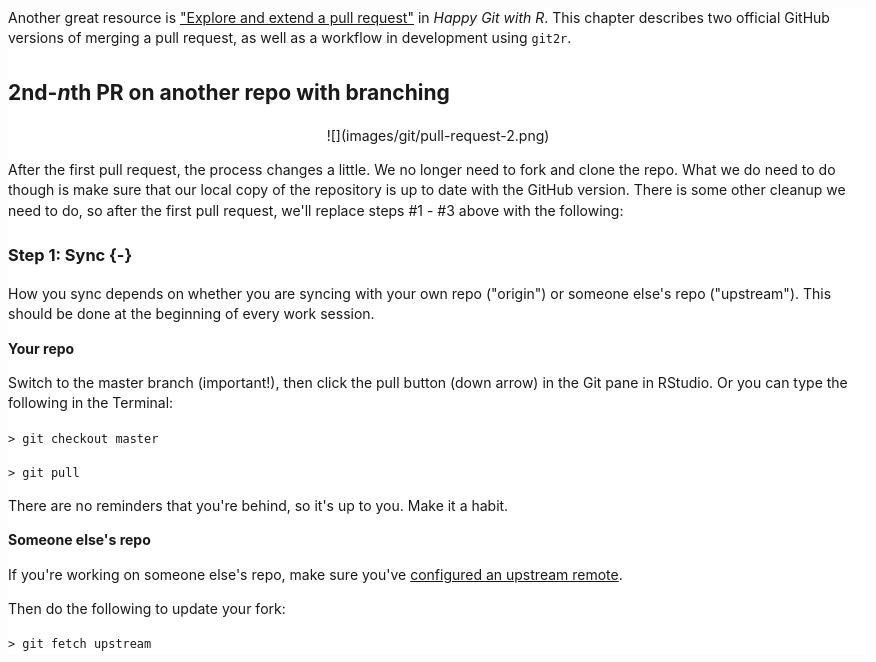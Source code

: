 Another great resource is ["Explore and extend a pull request"](https://happygitwithr.com/pr-extend.html) in *Happy Git with R*. This chapter describes two official GitHub versions of merging a pull request, as well as a workflow in development using `git2r`. 

## 2nd-*n*th PR on another repo with branching

<center>
![](images/git/pull-request-2.png)

</center>

After the first pull request, the process changes a little. We no longer need to fork and clone the repo. What we do need to do though is make sure that our local copy of the repository is up to date with the GitHub version.  There is some other cleanup we need to do, so after the first pull request, we'll replace steps #1 - #3 above with the following:

### Step 1: Sync {-}

How you sync depends on whether you are syncing with your own repo ("origin") or someone else's repo ("upstream"). This should be done at the beginning of every work session.

**Your repo**

Switch to the master branch (important!), then click the pull button (down arrow) in the Git pane in RStudio. Or you can type the following in the Terminal:

`> git checkout master`  

`> git pull`

There are no reminders that you're behind, so it's up to you. Make it a habit.

**Someone else's repo**

If you're working on someone else's repo, make sure you've [configured an upstream remote](https://edav.info/github.html#step-3-configure-remote-that-points-to-the-upstream-repository-once).

Then do the following to update your fork:

`> git fetch upstream`
